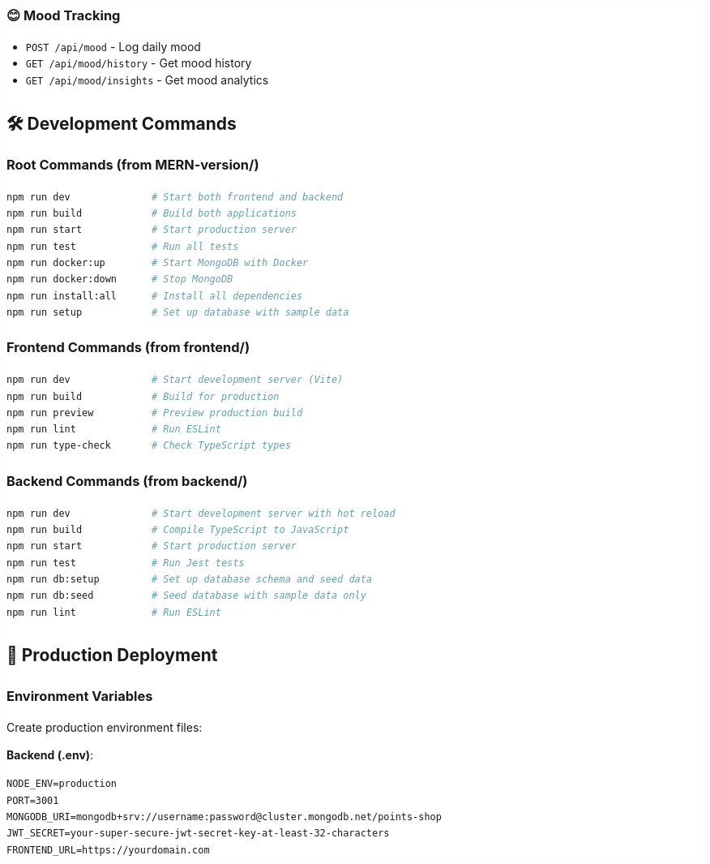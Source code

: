 ### 😊 Mood Tracking
- `POST /api/mood` - Log daily mood
- `GET /api/mood/history` - Get mood history
- `GET /api/mood/insights` - Get mood analytics

## 🛠️ Development Commands

### Root Commands (from MERN-version/)
```bash
npm run dev              # Start both frontend and backend
npm run build            # Build both applications
npm run start            # Start production server
npm run test             # Run all tests
npm run docker:up        # Start MongoDB with Docker
npm run docker:down      # Stop MongoDB
npm run install:all      # Install all dependencies
npm run setup            # Set up database with sample data
```

### Frontend Commands (from frontend/)
```bash
npm run dev              # Start development server (Vite)
npm run build            # Build for production
npm run preview          # Preview production build
npm run lint             # Run ESLint
npm run type-check       # Check TypeScript types
```

### Backend Commands (from backend/)
```bash
npm run dev              # Start development server with hot reload
npm run build            # Compile TypeScript to JavaScript
npm run start            # Start production server
npm run test             # Run Jest tests
npm run db:setup         # Set up database schema and seed data
npm run db:seed          # Seed database with sample data only
npm run lint             # Run ESLint
```

## 🚀 Production Deployment

### Environment Variables

Create production environment files:

**Backend (.env)**:
```env
NODE_ENV=production
PORT=3001
MONGODB_URI=mongodb+srv://username:password@cluster.mongodb.net/points-shop
JWT_SECRET=your-super-secure-jwt-secret-key-at-least-32-characters
FRONTEND_URL=https://yourdomain.com
```
